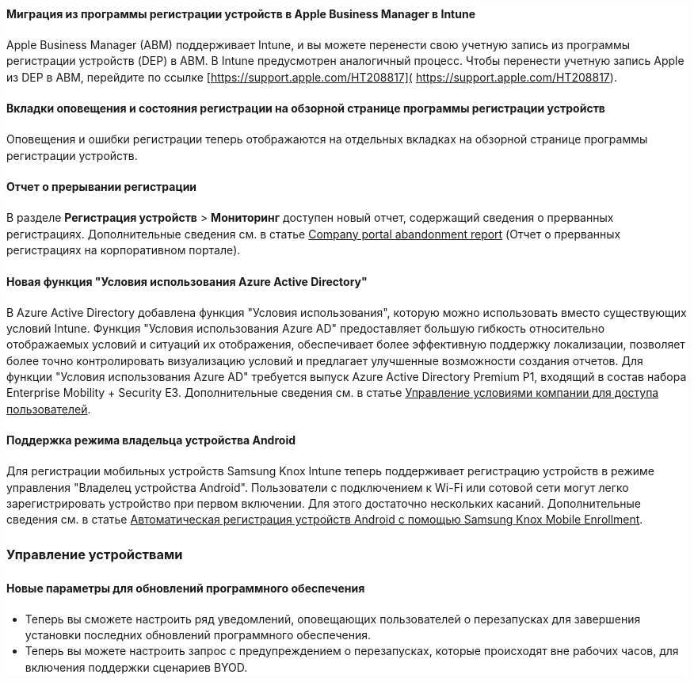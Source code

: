 #### <a name="migration-from-device-enrollment-program-to-apple-business-manager-in-intune---2748613--"></a>Миграция из программы регистрации устройств в Apple Business Manager в Intune 
Apple Business Manager (ABM) поддерживает Intune, и вы можете перенести свою учетную запись из программы регистрации устройств (DEP) в ABM. В Intune предусмотрен аналогичный процесс. Чтобы перенести учетную запись Apple из DEP в ABM, перейдите по ссылке [https://support.apple.com/HT208817]( https://support.apple.com/HT208817).

#### <a name="alert-and-enrollment-status-tabs-on-the-device-enrollment-overview-page---2748656--"></a>Вкладки оповещения и состояния регистрации на обзорной странице программы регистрации устройств 
Оповещения и ошибки регистрации теперь отображаются на отдельных вкладках на обзорной странице программы регистрации устройств.

#### <a name="enrollment-abandonment-report----1382924---"></a>Отчет о прерывании регистрации 
В разделе **Регистрация устройств** > **Мониторинг** доступен новый отчет, содержащий сведения о прерванных регистрациях. Дополнительные сведения см. в статье [Company portal abandonment report](../enrollment/enrollment-report-company-portal-abandon.md) (Отчет о прерванных регистрациях на корпоративном портале).

#### <a name="new-azure-active-directory-terms-of-use-feature----2870393---"></a>Новая функция "Условия использования Azure Active Directory" 
В Azure Active Directory добавлена функция "Условия использования", которую можно использовать вместо существующих условий Intune. Функция "Условия использования Azure AD" предоставляет большую гибкость относительно отображаемых условий и ситуаций их отображения, обеспечивает более эффективную поддержку локализации, позволяет более точно контролировать визуализацию условий и предлагает улучшенные возможности создания отчетов. Для функции "Условия использования Azure AD" требуется выпуск Azure Active Directory Premium P1, входящий в состав набора Enterprise Mobility + Security E3. Дополнительные сведения см. в статье [Управление условиями компании для доступа пользователей](../enrollment/terms-and-conditions-create.md).

#### <a name="android-device-owner-mode-support---3188762--"></a>Поддержка режима владельца устройства Android 
Для регистрации мобильных устройств Samsung Knox Intune теперь поддерживает регистрацию устройств в режиме управления "Владелец устройства Android". Пользователи с подключением к Wi-Fi или сотовой сети могут легко зарегистрировать устройство при первом включении. Для этого достаточно нескольких касаний. Дополнительные сведения см. в статье [Автоматическая регистрация устройств Android с помощью Samsung Knox Mobile Enrollment](../enrollment/android-samsung-knox-mobile-enroll.md).

### <a name="device-management"></a>Управление устройствами
#### <a name="new-settings-for-software-updates------1907869---"></a>Новые параметры для обновлений программного обеспечения     
- Теперь вы сможете настроить ряд уведомлений, оповещающих пользователей о перезапусках для завершения установки последних обновлений программного обеспечения.   
- Теперь вы можете настроить запрос с предупреждением о перезапусках, которые происходят вне рабочих часов, для включения поддержки сценариев BYOD.
